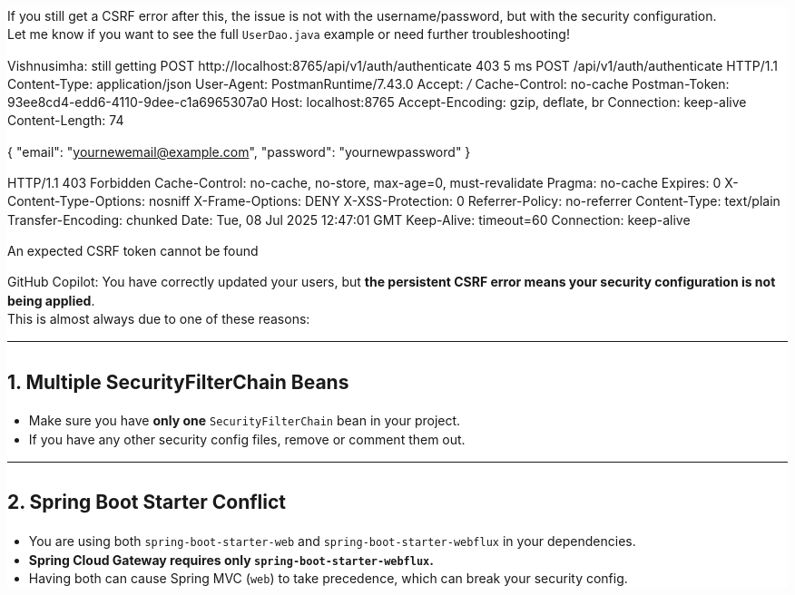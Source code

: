 
If you still get a CSRF error after this, the issue is not with the username/password, but with the security configuration.  
Let me know if you want to see the full `UserDao.java` example or need further troubleshooting!

Vishnusimha: still getting POST http://localhost:8765/api/v1/auth/authenticate
403
5 ms
POST /api/v1/auth/authenticate HTTP/1.1
Content-Type: application/json
User-Agent: PostmanRuntime/7.43.0
Accept: */*
Cache-Control: no-cache
Postman-Token: 93ee8cd4-edd6-4110-9dee-c1a6965307a0
Host: localhost:8765
Accept-Encoding: gzip, deflate, br
Connection: keep-alive
Content-Length: 74

{
"email": "yournewemail@example.com",
"password": "yournewpassword"
}

HTTP/1.1 403 Forbidden
Cache-Control: no-cache, no-store, max-age=0, must-revalidate
Pragma: no-cache
Expires: 0
X-Content-Type-Options: nosniff
X-Frame-Options: DENY
X-XSS-Protection: 0
Referrer-Policy: no-referrer
Content-Type: text/plain
Transfer-Encoding: chunked
Date: Tue, 08 Jul 2025 12:47:01 GMT
Keep-Alive: timeout=60
Connection: keep-alive

An expected CSRF token cannot be found


GitHub Copilot: You have correctly updated your users, but **the persistent CSRF error means your security configuration is not being applied**.  
This is almost always due to one of these reasons:

---

## 1. **Multiple SecurityFilterChain Beans**
- Make sure you have **only one** `SecurityFilterChain` bean in your project.
- If you have any other security config files, remove or comment them out.

---

## 2. **Spring Boot Starter Conflict**
- You are using both `spring-boot-starter-web` and `spring-boot-starter-webflux` in your dependencies.
- **Spring Cloud Gateway requires only `spring-boot-starter-webflux`.**
- Having both can cause Spring MVC (`web`) to take precedence, which can break your security config.
